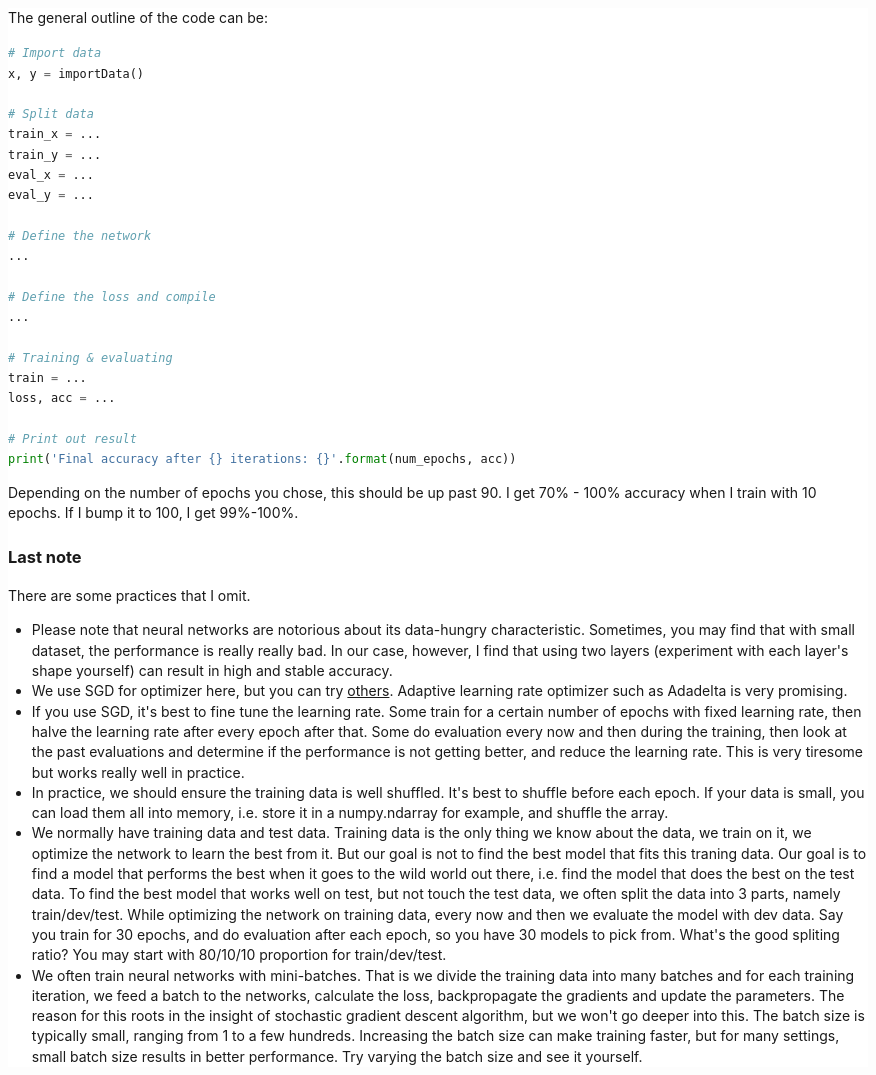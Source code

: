 The general outline of the code can be:
```python
# Import data
x, y = importData()

# Split data
train_x = ...
train_y = ...
eval_x = ...
eval_y = ...

# Define the network
...

# Define the loss and compile
...

# Training & evaluating
train = ...
loss, acc = ...

# Print out result
print('Final accuracy after {} iterations: {}'.format(num_epochs, acc))
```
Depending on the number of epochs you chose, this should be up past 90. I get 70% - 100% accuracy when I train with 10 epochs. If I bump it to 100, I get 99%-100%.

### Last note
There are some practices that I omit. 
* Please note that neural networks are notorious about its data-hungry characteristic. Sometimes, you may find that with small dataset, the performance is really really bad. In our case, however, I find that using two layers (experiment with each layer's shape yourself) can result in high and stable accuracy.
* We use SGD for optimizer here, but you can try [others](https://keras.io/optimizers/). Adaptive learning rate optimizer such as Adadelta is very promising.
* If you use SGD, it's best to fine tune the learning rate. Some train for a certain number of epochs with fixed learning rate, then halve the learning rate after every epoch after that. Some do evaluation every now and then during the training, then look at the past evaluations and determine if the performance is not getting better, and reduce the learning rate. This is very tiresome but works really well in practice. 
* In practice, we should ensure the training data is well shuffled. It's best to shuffle before each epoch. If your data is small, you can load them all into memory, i.e. store it in a numpy.ndarray for example, and shuffle the array. 
* We normally have training data and test data. Training data is the only thing we know about the data, we train on it, we optimize the network to learn the best from it. But our goal is not to find the best model that fits this traning data. Our goal is to find a model that performs the best when it goes to the wild world out there, i.e. find the model that does the best on the test data. To find the best model that works well on test, but not touch the test data, we often split the data into 3 parts, namely train/dev/test. While optimizing the network on training data, every now and then we evaluate the model with dev data. Say you train for 30 epochs, and do evaluation after each epoch, so you have 30 models to pick from. What's the good spliting ratio? You may start with 80/10/10 proportion for train/dev/test.
* We often train neural networks with mini-batches. That is we divide the training data into many batches and for each training iteration, we feed a batch to the networks, calculate the loss, backpropagate the gradients and update the parameters. The reason for this roots in the insight of stochastic gradient descent algorithm, but we won't go deeper into this. The batch size is typically small, ranging from 1 to a few hundreds. Increasing the batch size can make training faster, but for many settings, small batch size results in better performance. Try varying the batch size and see it yourself. 
